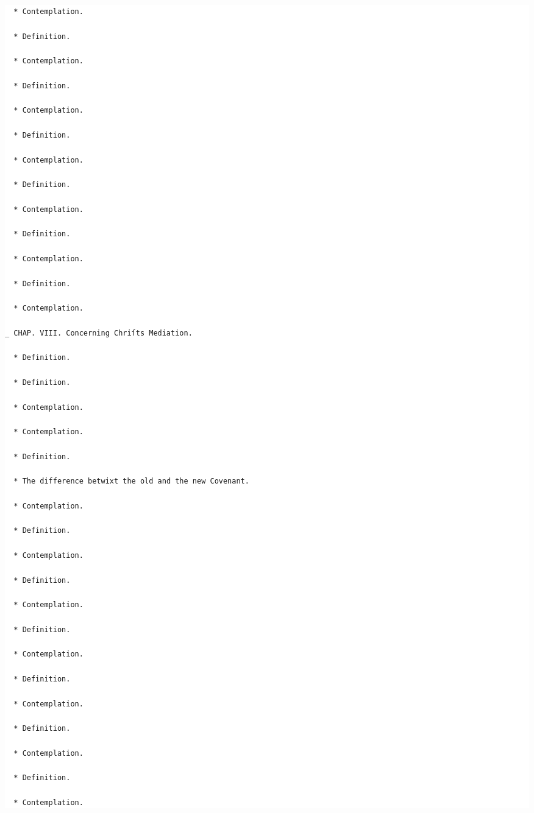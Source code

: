       * Contemplation.

      * Definition.

      * Contemplation.

      * Definition.

      * Contemplation.

      * Definition.

      * Contemplation.

      * Definition.

      * Contemplation.

      * Definition.

      * Contemplation.

      * Definition.

      * Contemplation.

    _ CHAP. VIII. Concerning Chriſts Mediation.

      * Definition.

      * Definition.

      * Contemplation.

      * Contemplation.

      * Definition.

      * The difference betwixt the old and the new Covenant.

      * Contemplation.

      * Definition.

      * Contemplation.

      * Definition.

      * Contemplation.

      * Definition.

      * Contemplation.

      * Definition.

      * Contemplation.

      * Definition.

      * Contemplation.

      * Definition.

      * Contemplation.
